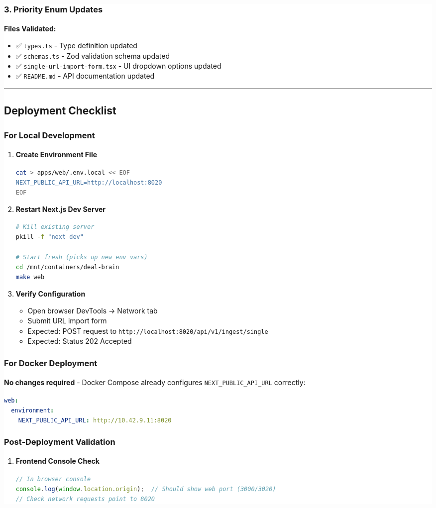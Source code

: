 ### 3. Priority Enum Updates

**Files Validated:**
- ✅ `types.ts` - Type definition updated
- ✅ `schemas.ts` - Zod validation schema updated
- ✅ `single-url-import-form.tsx` - UI dropdown options updated
- ✅ `README.md` - API documentation updated

---

## Deployment Checklist

### For Local Development

1. **Create Environment File**
   ```bash
   cat > apps/web/.env.local << EOF
   NEXT_PUBLIC_API_URL=http://localhost:8020
   EOF
   ```

2. **Restart Next.js Dev Server**
   ```bash
   # Kill existing server
   pkill -f "next dev"

   # Start fresh (picks up new env vars)
   cd /mnt/containers/deal-brain
   make web
   ```

3. **Verify Configuration**
   - Open browser DevTools → Network tab
   - Submit URL import form
   - Expected: POST request to `http://localhost:8020/api/v1/ingest/single`
   - Expected: Status 202 Accepted

### For Docker Deployment

**No changes required** - Docker Compose already configures `NEXT_PUBLIC_API_URL` correctly:
```yaml
web:
  environment:
    NEXT_PUBLIC_API_URL: http://10.42.9.11:8020
```

### Post-Deployment Validation

1. **Frontend Console Check**
   ```javascript
   // In browser console
   console.log(window.location.origin);  // Should show web port (3000/3020)
   // Check network requests point to 8020
   ```
